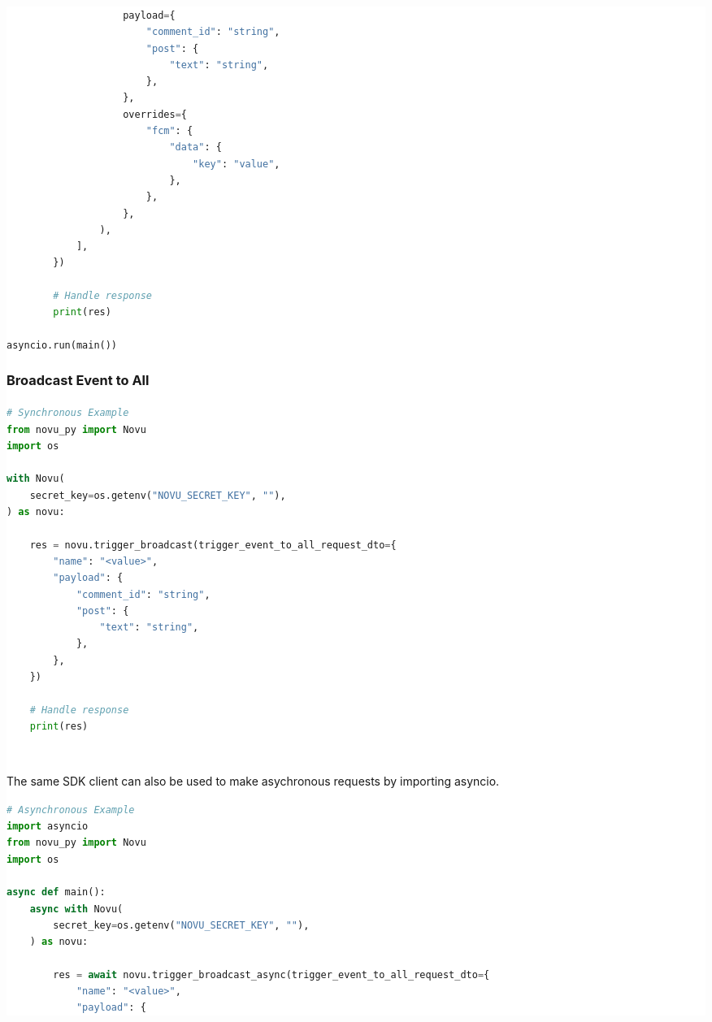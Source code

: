 ```python
                    payload={
                        "comment_id": "string",
                        "post": {
                            "text": "string",
                        },
                    },
                    overrides={
                        "fcm": {
                            "data": {
                                "key": "value",
                            },
                        },
                    },
                ),
            ],
        })

        # Handle response
        print(res)

asyncio.run(main())
```

### Broadcast Event to All

```python
# Synchronous Example
from novu_py import Novu
import os

with Novu(
    secret_key=os.getenv("NOVU_SECRET_KEY", ""),
) as novu:

    res = novu.trigger_broadcast(trigger_event_to_all_request_dto={
        "name": "<value>",
        "payload": {
            "comment_id": "string",
            "post": {
                "text": "string",
            },
        },
    })

    # Handle response
    print(res)
```

</br>

The same SDK client can also be used to make asychronous requests by importing asyncio.
```python
# Asynchronous Example
import asyncio
from novu_py import Novu
import os

async def main():
    async with Novu(
        secret_key=os.getenv("NOVU_SECRET_KEY", ""),
    ) as novu:

        res = await novu.trigger_broadcast_async(trigger_event_to_all_request_dto={
            "name": "<value>",
            "payload": {
```